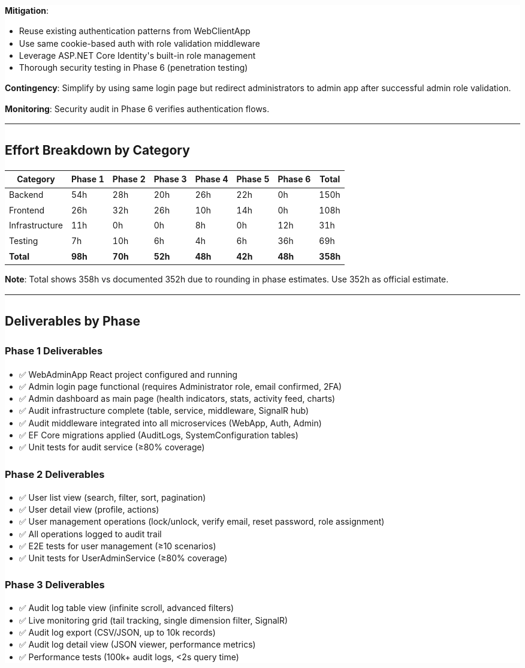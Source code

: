 **Mitigation**:
- Reuse existing authentication patterns from WebClientApp
- Use same cookie-based auth with role validation middleware
- Leverage ASP.NET Core Identity's built-in role management
- Thorough security testing in Phase 6 (penetration testing)

**Contingency**: Simplify by using same login page but redirect administrators to admin app after successful admin role validation.

**Monitoring**: Security audit in Phase 6 verifies authentication flows.

---

## Effort Breakdown by Category

| Category       | Phase 1 | Phase 2 | Phase 3 | Phase 4 | Phase 5 | Phase 6 | Total  |
|----------------|---------|---------|---------|---------|---------|---------|--------|
| Backend        | 54h     | 28h     | 20h     | 26h     | 22h     | 0h      | 150h   |
| Frontend       | 26h     | 32h     | 26h     | 10h     | 14h     | 0h      | 108h   |
| Infrastructure | 11h     | 0h      | 0h      | 8h      | 0h      | 12h     | 31h    |
| Testing        | 7h      | 10h     | 6h      | 4h      | 6h      | 36h     | 69h    |
| **Total**      | **98h** | **70h** | **52h** | **48h** | **42h** | **48h** | **358h** |

**Note**: Total shows 358h vs documented 352h due to rounding in phase estimates. Use 352h as official estimate.

---

## Deliverables by Phase

### Phase 1 Deliverables
- ✅ WebAdminApp React project configured and running
- ✅ Admin login page functional (requires Administrator role, email confirmed, 2FA)
- ✅ Admin dashboard as main page (health indicators, stats, activity feed, charts)
- ✅ Audit infrastructure complete (table, service, middleware, SignalR hub)
- ✅ Audit middleware integrated into all microservices (WebApp, Auth, Admin)
- ✅ EF Core migrations applied (AuditLogs, SystemConfiguration tables)
- ✅ Unit tests for audit service (≥80% coverage)

### Phase 2 Deliverables
- ✅ User list view (search, filter, sort, pagination)
- ✅ User detail view (profile, actions)
- ✅ User management operations (lock/unlock, verify email, reset password, role assignment)
- ✅ All operations logged to audit trail
- ✅ E2E tests for user management (≥10 scenarios)
- ✅ Unit tests for UserAdminService (≥80% coverage)

### Phase 3 Deliverables
- ✅ Audit log table view (infinite scroll, advanced filters)
- ✅ Live monitoring grid (tail tracking, single dimension filter, SignalR)
- ✅ Audit log export (CSV/JSON, up to 10k records)
- ✅ Audit log detail view (JSON viewer, performance metrics)
- ✅ Performance tests (100k+ audit logs, <2s query time)

